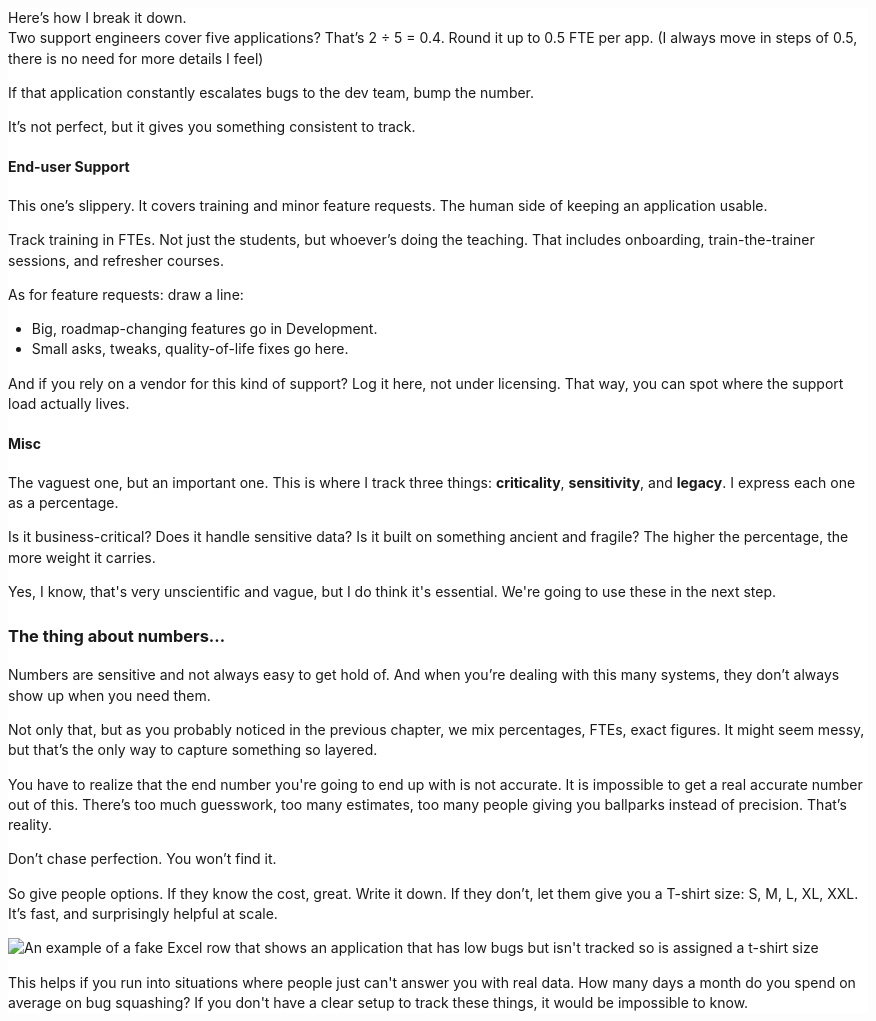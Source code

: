 Here’s how I break it down.  
Two support engineers cover five applications? That’s 2 ÷ 5 = 0.4. Round it up to 0.5 FTE per app. (I always move in steps of 0.5, there is no need for more details I feel)

If that application constantly escalates bugs to the dev team, bump the number.

It’s not perfect, but it gives you something consistent to track.

#### End-user Support

This one’s slippery. It covers training and minor feature requests. The human side of keeping an application usable.

Track training in FTEs. Not just the students, but whoever’s doing the teaching. That includes onboarding, train-the-trainer sessions, and refresher courses.

As for feature requests: draw a line:

- Big, roadmap-changing features go in Development.
- Small asks, tweaks, quality-of-life fixes go here.

And if you rely on a vendor for this kind of support? Log it here, not under licensing. That way, you can spot where the support load actually lives.

#### Misc

The vaguest one, but an important one. This is where I track three things: **criticality**, **sensitivity**, and **legacy**. I express each one as a percentage.

Is it business-critical? Does it handle sensitive data? Is it built on something ancient and fragile? The higher the percentage, the more weight it carries.

Yes, I know, that's very unscientific and vague, but I do think it's essential. We're going to use these in the next step.

### The thing about numbers…

Numbers are sensitive and not always easy to get hold of. And when you’re dealing with this many systems, they don’t always show up when you need them.

Not only that, but as you probably noticed in the previous chapter, we mix percentages, FTEs, exact figures. It might seem messy, but that’s the only way to capture something so layered.

You have to realize that the end number you're going to end up with is not accurate. It is impossible to get a real accurate number out of this. There’s too much guesswork, too many estimates, too many people giving you ballparks instead of precision. That’s reality.

Don’t chase perfection. You won’t find it.

So give people options. If they know the cost, great. Write it down. If they don’t, let them give you a T-shirt size: S, M, L, XL, XXL. It’s fast, and surprisingly helpful at scale.

![An example of a fake Excel row that shows an application that has low bugs but isn't tracked so is assigned a t-shirt size](/images/2025-06-27-tco/TCO4.drawio.png)

This helps if you run into situations where people just can't answer you with real data. How many days a month do you spend on average on bug squashing? If you don't have a clear setup to track these things, it would be impossible to know.
